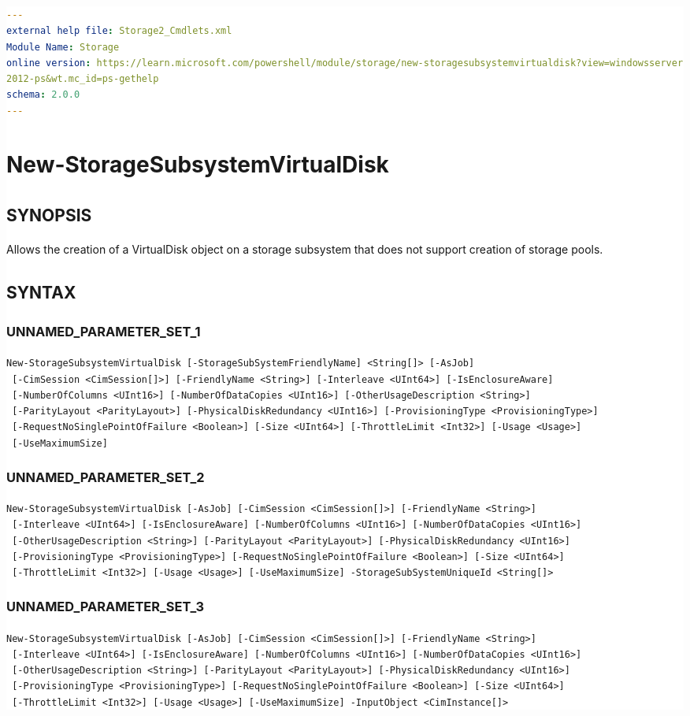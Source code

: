 ```yaml
---
external help file: Storage2_Cmdlets.xml
Module Name: Storage
online version: https://learn.microsoft.com/powershell/module/storage/new-storagesubsystemvirtualdisk?view=windowsserver2012-ps&wt.mc_id=ps-gethelp
schema: 2.0.0
---
```


# New-StorageSubsystemVirtualDisk

## SYNOPSIS
Allows the creation of a VirtualDisk object on a storage subsystem that does not support creation of storage pools.

## SYNTAX

### UNNAMED_PARAMETER_SET_1
```
New-StorageSubsystemVirtualDisk [-StorageSubSystemFriendlyName] <String[]> [-AsJob]
 [-CimSession <CimSession[]>] [-FriendlyName <String>] [-Interleave <UInt64>] [-IsEnclosureAware]
 [-NumberOfColumns <UInt16>] [-NumberOfDataCopies <UInt16>] [-OtherUsageDescription <String>]
 [-ParityLayout <ParityLayout>] [-PhysicalDiskRedundancy <UInt16>] [-ProvisioningType <ProvisioningType>]
 [-RequestNoSinglePointOfFailure <Boolean>] [-Size <UInt64>] [-ThrottleLimit <Int32>] [-Usage <Usage>]
 [-UseMaximumSize]
```

### UNNAMED_PARAMETER_SET_2
```
New-StorageSubsystemVirtualDisk [-AsJob] [-CimSession <CimSession[]>] [-FriendlyName <String>]
 [-Interleave <UInt64>] [-IsEnclosureAware] [-NumberOfColumns <UInt16>] [-NumberOfDataCopies <UInt16>]
 [-OtherUsageDescription <String>] [-ParityLayout <ParityLayout>] [-PhysicalDiskRedundancy <UInt16>]
 [-ProvisioningType <ProvisioningType>] [-RequestNoSinglePointOfFailure <Boolean>] [-Size <UInt64>]
 [-ThrottleLimit <Int32>] [-Usage <Usage>] [-UseMaximumSize] -StorageSubSystemUniqueId <String[]>
```

### UNNAMED_PARAMETER_SET_3
```
New-StorageSubsystemVirtualDisk [-AsJob] [-CimSession <CimSession[]>] [-FriendlyName <String>]
 [-Interleave <UInt64>] [-IsEnclosureAware] [-NumberOfColumns <UInt16>] [-NumberOfDataCopies <UInt16>]
 [-OtherUsageDescription <String>] [-ParityLayout <ParityLayout>] [-PhysicalDiskRedundancy <UInt16>]
 [-ProvisioningType <ProvisioningType>] [-RequestNoSinglePointOfFailure <Boolean>] [-Size <UInt64>]
 [-ThrottleLimit <Int32>] [-Usage <Usage>] [-UseMaximumSize] -InputObject <CimInstance[]>
```
